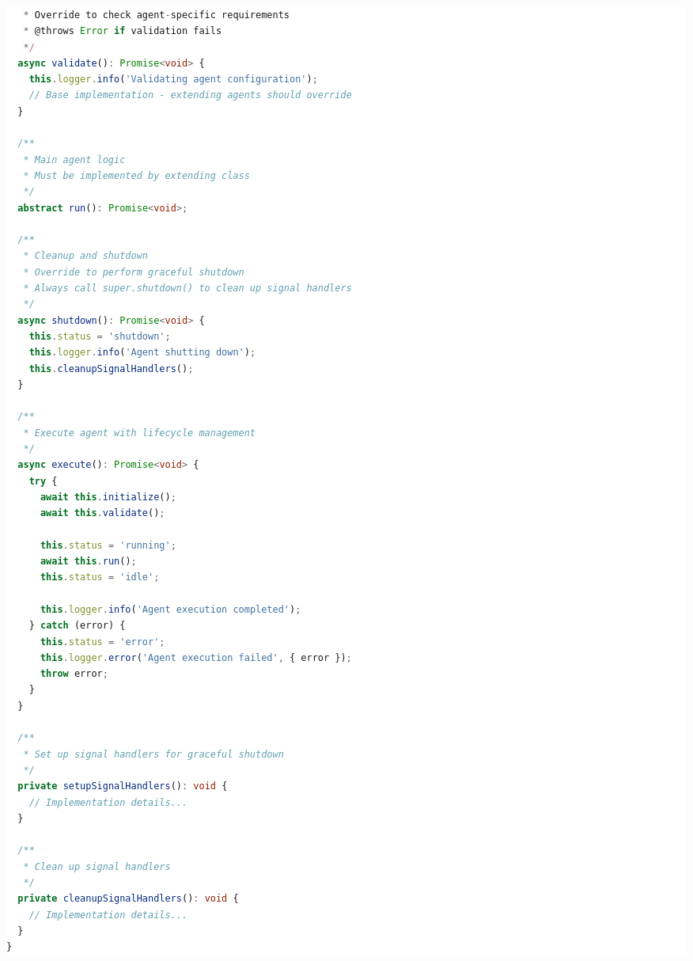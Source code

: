 ```typescript
   * Override to check agent-specific requirements
   * @throws Error if validation fails
   */
  async validate(): Promise<void> {
    this.logger.info('Validating agent configuration');
    // Base implementation - extending agents should override
  }

  /**
   * Main agent logic
   * Must be implemented by extending class
   */
  abstract run(): Promise<void>;

  /**
   * Cleanup and shutdown
   * Override to perform graceful shutdown
   * Always call super.shutdown() to clean up signal handlers
   */
  async shutdown(): Promise<void> {
    this.status = 'shutdown';
    this.logger.info('Agent shutting down');
    this.cleanupSignalHandlers();
  }

  /**
   * Execute agent with lifecycle management
   */
  async execute(): Promise<void> {
    try {
      await this.initialize();
      await this.validate();

      this.status = 'running';
      await this.run();
      this.status = 'idle';

      this.logger.info('Agent execution completed');
    } catch (error) {
      this.status = 'error';
      this.logger.error('Agent execution failed', { error });
      throw error;
    }
  }

  /**
   * Set up signal handlers for graceful shutdown
   */
  private setupSignalHandlers(): void {
    // Implementation details...
  }

  /**
   * Clean up signal handlers
   */
  private cleanupSignalHandlers(): void {
    // Implementation details...
  }
}
```
